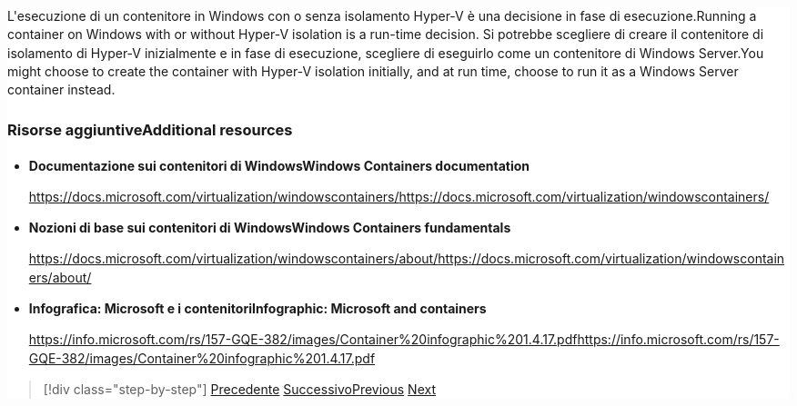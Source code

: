<span data-ttu-id="c9771-221">L'esecuzione di un contenitore in Windows con o senza isolamento Hyper-V è una decisione in fase di esecuzione.</span><span class="sxs-lookup"><span data-stu-id="c9771-221">Running a container on Windows with or without Hyper-V isolation is a run-time decision.</span></span> <span data-ttu-id="c9771-222">Si potrebbe scegliere di creare il contenitore di isolamento di Hyper-V inizialmente e in fase di esecuzione, scegliere di eseguirlo come un contenitore di Windows Server.</span><span class="sxs-lookup"><span data-stu-id="c9771-222">You might choose to create the container with Hyper-V isolation initially, and at run time, choose to run it as a Windows Server container instead.</span></span>

### <a name="additional-resources"></a><span data-ttu-id="c9771-223">Risorse aggiuntive</span><span class="sxs-lookup"><span data-stu-id="c9771-223">Additional resources</span></span>

-   <span data-ttu-id="c9771-224">**Documentazione sui contenitori di Windows**</span><span class="sxs-lookup"><span data-stu-id="c9771-224">**Windows Containers documentation**</span></span>

    [<span data-ttu-id="c9771-225">https://docs.microsoft.com/virtualization/windowscontainers/</span><span class="sxs-lookup"><span data-stu-id="c9771-225">https://docs.microsoft.com/virtualization/windowscontainers/</span></span>](https://docs.microsoft.com/virtualization/windowscontainers/)

-   <span data-ttu-id="c9771-226">**Nozioni di base sui contenitori di Windows**</span><span class="sxs-lookup"><span data-stu-id="c9771-226">**Windows Containers fundamentals**</span></span>

    [<span data-ttu-id="c9771-227">https://docs.microsoft.com/virtualization/windowscontainers/about/</span><span class="sxs-lookup"><span data-stu-id="c9771-227">https://docs.microsoft.com/virtualization/windowscontainers/about/</span></span>](https://docs.microsoft.com/virtualization/windowscontainers/about/)

-   <span data-ttu-id="c9771-228">**Infografica: Microsoft e i contenitori**</span><span class="sxs-lookup"><span data-stu-id="c9771-228">**Infographic: Microsoft and containers**</span></span>

    [<span data-ttu-id="c9771-229">https://info.microsoft.com/rs/157-GQE-382/images/Container%20infographic%201.4.17.pdf</span><span class="sxs-lookup"><span data-stu-id="c9771-229">https://info.microsoft.com/rs/157-GQE-382/images/Container%20infographic%201.4.17.pdf</span></span>](https://info.microsoft.com/rs/157-GQE-382/images/Container%20infographic%201.4.17.pdf)

>[!div class="step-by-step"]
<span data-ttu-id="c9771-230">[Precedente](how-to-deploy-existing-net-apps-to-azure-app-service.md)
[Successivo](when-not-to-deploy-to-windows-containers.md)</span><span class="sxs-lookup"><span data-stu-id="c9771-230">[Previous](how-to-deploy-existing-net-apps-to-azure-app-service.md)
[Next](when-not-to-deploy-to-windows-containers.md)</span></span>
